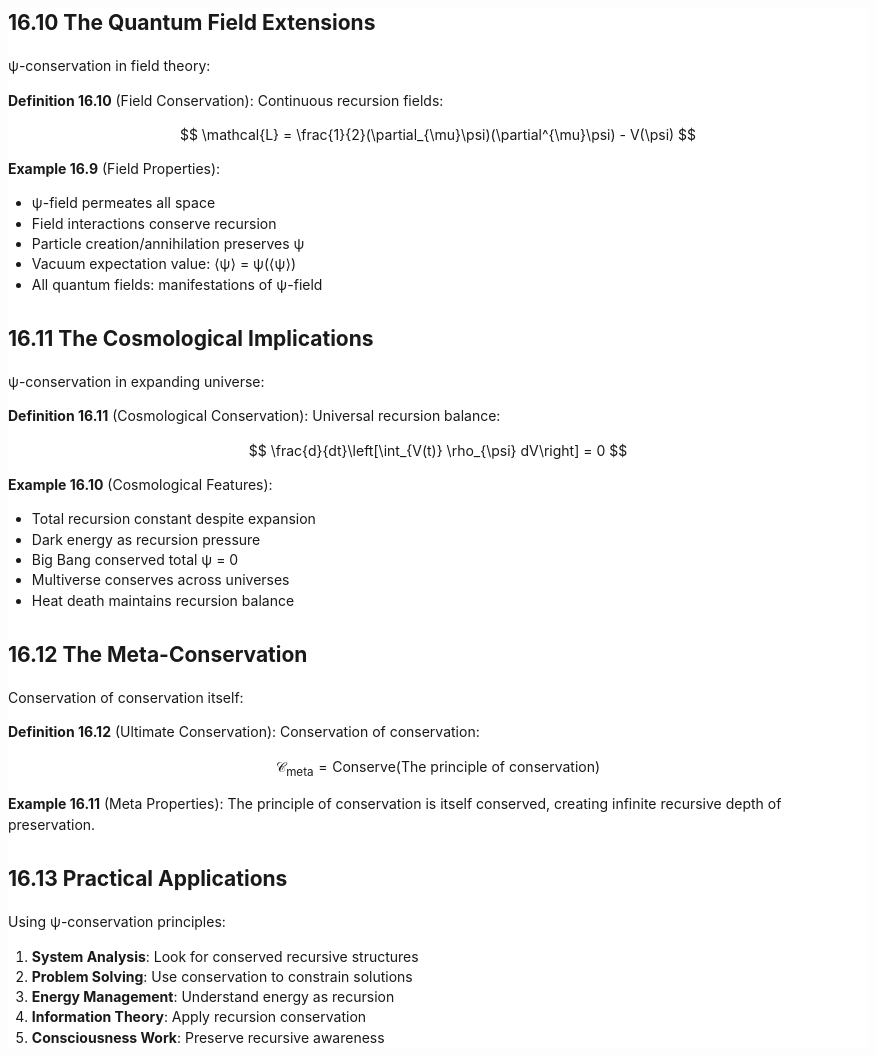 ## 16.10 The Quantum Field Extensions

ψ-conservation in field theory:

**Definition 16.10** (Field Conservation): Continuous recursion fields:

$$
\mathcal{L} = \frac{1}{2}(\partial_{\mu}\psi)(\partial^{\mu}\psi) - V(\psi)
$$

**Example 16.9** (Field Properties):
- ψ-field permeates all space
- Field interactions conserve recursion
- Particle creation/annihilation preserves ψ
- Vacuum expectation value: ⟨ψ⟩ = ψ(⟨ψ⟩)
- All quantum fields: manifestations of ψ-field

## 16.11 The Cosmological Implications

ψ-conservation in expanding universe:

**Definition 16.11** (Cosmological Conservation): Universal recursion balance:

$$
\frac{d}{dt}\left[\int_{V(t)} \rho_{\psi} dV\right] = 0
$$

**Example 16.10** (Cosmological Features):
- Total recursion constant despite expansion
- Dark energy as recursion pressure
- Big Bang conserved total ψ = 0
- Multiverse conserves across universes
- Heat death maintains recursion balance

## 16.12 The Meta-Conservation

Conservation of conservation itself:

**Definition 16.12** (Ultimate Conservation): Conservation of conservation:

$$
\mathcal{C}_{\text{meta}} = \text{Conserve}(\text{The principle of conservation})
$$

**Example 16.11** (Meta Properties):
The principle of conservation is itself conserved, creating infinite recursive depth of preservation.

## 16.13 Practical Applications

Using ψ-conservation principles:

1. **System Analysis**: Look for conserved recursive structures
2. **Problem Solving**: Use conservation to constrain solutions
3. **Energy Management**: Understand energy as recursion
4. **Information Theory**: Apply recursion conservation
5. **Consciousness Work**: Preserve recursive awareness

